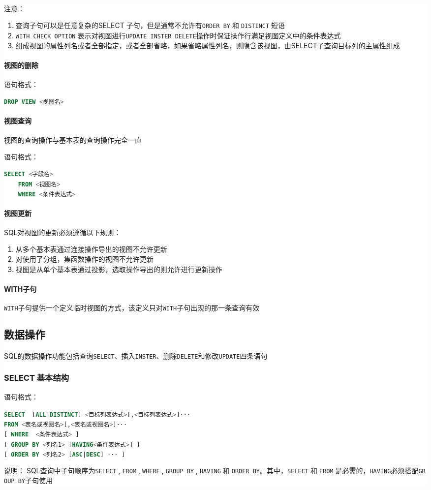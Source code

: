注意：

1. 查询子句可以是任意复杂的SELECT 子句，但是通常不允许有`ORDER BY` 和   `DISTINCT` 短语
2. `WITH CHECK OPTION` 表示对视图进行`UPDATE INSTER DELETE`操作时保证操作行满足视图定义中的条件表达式
3. 组成视图的属性列名或者全部指定，或者全部省略，如果省略属性列名，则隐含该视图，由SELECT子查询目标列的主属性组成

#### 视图的删除

语句格式：

```sql
DROP VIEW <视图名>
```

#### 视图查询

视图的查询操作与基本表的查询操作完全一直

语句格式：

```SQL
SELECT <字段名> 
	FROM <视图名>
	WHERE <条件表达式>
```

#### 视图更新

SQL对视图的更新必须遵循以下规则：

1. 从多个基本表通过连接操作导出的视图不允许更新
2. 对使用了分组，集函数操作的视图不允许更新
3. 视图是从单个基本表通过投影，选取操作导出的则允许进行更新操作

#### WITH子句

`WITH`子句提供一个定义临时视图的方式，该定义只对`WITH`子句出现的那一条查询有效

## 数据操作

SQL的数据操作功能包括查询`SELECT`、插入`INSTER`、删除`DELETE`和修改`UPDATE`四条语句

### SELECT 基本结构

语句格式：

```sql
SELECT  [ALL|DISTINCT] <目标列表达式>[,<目标列表达式>]···
FROM <表名或视图名>[,<表名或视图名>]···
[ WHERE  <条件表达式> ]
[ GROUP BY <列名1> [HAVING<条件表达式>] ]
[ ORDER BY <列名2> [ASC|DESC] ··· ]
```

说明：
    SQL查询中子句顺序为`SELECT` , `FROM` , `WHERE` , `GROUP BY` , `HAVING` 和 `ORDER BY`。其中，`SELECT` 和 `FROM` 是必需的，`HAVING`必须搭配`GROUP BY`子句使用    
